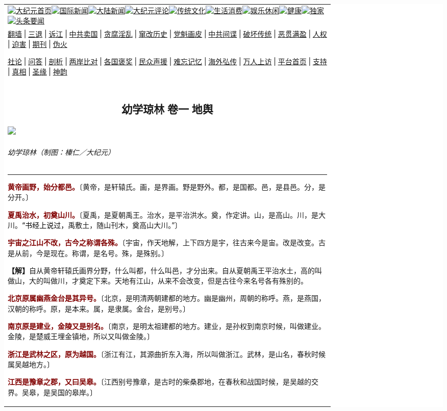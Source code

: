 <a name="1" id="1" target="_blank"></a><span id="1"></span>
<table align=center border="0"><tr><td colspan="2" VALIGN=TOP><a href="https://github.com/19920513/djy/blob/master/gb/nf1351518.md#1"><img src="https://raw.githubusercontent.com/19920513/www/master/t/djy/1.jpg" title="大纪元首页" alt="大纪元首页"></a><a href="https://github.com/19920513/djy/blob/master/gb/n24hr.md#1"><img src="https://raw.githubusercontent.com/19920513/www/master/t/djy/3.jpg" title="国际新闻" alt="国际新闻"></a><a href="https://github.com/19920513/djy/blob/master/gb/nsc413.md#1"><img src="https://raw.githubusercontent.com/19920513/www/master/t/djy/4.jpg" title="大陆新闻" alt="大陆新闻"></a><a href="https://github.com/19920513/djy/blob/master/gb/news392.md#1"><img src="https://raw.githubusercontent.com/19920513/www/master/t/djy/5.jpg" title="大纪元评论" alt="大纪元评论"></a><a href="https://github.com/19920513/djy/blob/master/gb/news2007.md#1"><img src="https://raw.githubusercontent.com/19920513/www/master/t/djy/6.jpg" title="传统文化" alt="传统文化"></a><a href="https://github.com/19920513/djy/blob/master/gb/news2008.md#1"><img src="https://raw.githubusercontent.com/19920513/www/master/t/djy/7.jpg" title="生活消费" alt="生活消费"></a><a href="https://github.com/19920513/djy/blob/master/gb/ncyule.md#1"><img src="https://raw.githubusercontent.com/19920513/www/master/t/djy/8.jpg" title="娱乐休闲" alt="娱乐休闲"></a><a href="https://github.com/19920513/djy/blob/master/gb/nsc1002.md#1"><img src="https://raw.githubusercontent.com/19920513/www/master/t/djy/9.jpg" title="健康" alt="健康"></a><a href="https://github.com/19920513/djy/blob/master/gb/nf6092.md#1"><img src="https://raw.githubusercontent.com/19920513/www/master/t/djy/10a.jpg" title="独家" alt="独家"></a><a href="https://github.com/19920513/djy/blob/master/gb/nf4514.md#1"><img src="https://raw.githubusercontent.com/19920513/www/master/t/djy/12a.jpg" title="头条要闻" alt="头条要闻"></a></td></tr>
<tr><td colspan="2" VALIGN=TOP><a target="_blank" href="https://github.com/19920513/www/blob/master/README.md?zsrh#1">翻墙</a> | <a target="_blank" href="https://github.com/19920513/djy/blob/master/gb/nf5657.md#1">三退</a> | <a target="_blank" href="https://github.com/19920513/djy/blob/master/gb/nf6124.md#1">诉江</a> | <a target="_blank" href="https://github.com/19920513/djy/blob/master/gb/nf1176117.md#1">中共卖国</a> | <a target="_blank" href="https://github.com/19920513/djy/blob/master/gb/nf5773.md#1">贪腐淫乱</a> | <a target="_blank" href="https://github.com/19920513/djy/blob/master/gb/nf1176115.md#1">窜改历史</a> | <a target="_blank" href="https://github.com/19920513/djy/blob/master/gb/nf1176107.md#1">党魁画皮</a> | <a target="_blank" href="https://github.com/19920513/djy/blob/master/gb/nf1320400.md#1">中共间谍</a> | <a target="_blank" href="https://github.com/19920513/djy/blob/master/gb/nf1176114.md#1">破坏传统</a> | <a target="_blank" href="https://github.com/19920513/ntdtv/blob/master/gb/prog447_1.md#1">恶贯满盈</a> | <a target="_blank" href="https://github.com/19920513/djy/blob/master/gb/ncid278.md#1">人权</a> | <a target="_blank" href="https://github.com/19920513/djy/blob/master/gb/nf1176111.md#1">迫害</a> | <a target="_blank" href="https://gitlab.com/szzdlab/mh-qikan/blob/master/README.md#1">期刊</a> | <a target="_blank" href="https://github.com/19920513/djy/blob/master/gb/nf5562.md#1">伪火</a></p><p><a target="_blank" href="https://github.com/19920513/djy/blob/master/gb/9p.md#1">社论</a> | <a target="_blank" href="https://github.com/19920513/djy/blob/master/gb/nf4378.md#1">问答</a> | <a target="_blank" href="https://github.com/19920513/djy/blob/master/gb/nf5792.md#1">剖析</a> | <a target="_blank" href="https://github.com/19920513/djy/blob/master/gb/nf5735.md#1">两岸比对</a> | <a target="_blank" href="https://github.com/19920513/djy/blob/master/gb/nf6119.md#1">各国褒奖</a> | <a target="_blank" href="https://github.com/19920513/djy/blob/master/gb/nf6120.md#1">民众声援</a> | <a target="_blank" href="https://github.com/19920513/djy/blob/master/gb/nf1188594.md#1">难忘记忆</a> | <a target="_blank" href="https://github.com/19920513/djy/blob/master/gb/nf3180.md#1">海外弘传</a> | <a target="_blank" href="https://github.com/19920513/djy/blob/master/gb/nf5410.md#1">万人上访</a> | <a target="_blank" href="https://github.com/19920513/www/blob/master/README.md?zsrh#1">平台首页</a> | <a target="_blank" href="https://github.com/19920513/djy/blob/master/gb/nf4386.md#1">支持</a> | <a target="_blank" href="https://github.com/19920513/djy/blob/master/gb/nf4389.md#1">真相</a> | <a target="_blank" href="https://github.com/19920513/djy/blob/master/gb/nf5790.md#1">圣缘</a> | <a target="_blank" href="https://github.com/19920513/djy/blob/master/gb/nf4786.md#1">神韵</a></td></tr>
<tr><td VALIGN=TOP width="626"><h2 align=center>幼学琼林 卷一 地舆</h2>
<img width="600" src="https://i.epochtimes.com/assets/uploads/2022/07/id13790446-20220728-Shuhua-you-xue-qiong-lin-01-600x400.jpg" />
<h6>幼学琼林（制图：榛仁／大纪元）
</h6>
<hr>
<p><span style="color: #800000;"><strong>黄帝画野，始分都邑。</strong></span>〔黄帝，是轩辕氏。画，是界画。野是野外。都，是国都。邑，是县邑。分，是分开。〕</p>
<p><span style="color: #800000;"><strong>夏禹治水，初奠山川。</strong></span>〔夏禹，是夏朝禹王。治水，是平治洪水。奠，作定讲。山，是高山。川，是大川。<span style="color: #000000;">“书经上说过，</span>禹敷土，随山刊木，奠高山大川。”〕</p>
<p><span style="color: #800000;"><strong>宇宙之江山不改，古今之称谓各殊。</strong></span>〔宇宙，作天地解，上下四方是宇，往古来今是宙。改是改变。古是从前，今是现在。称谓，是名号。殊，是殊别。〕</p>
<p><strong>【解】</strong>自从黄帝轩辕氏画界分野，什么叫都，什么叫邑，才分出来。自从夏朝禹王平治水土，高的叫做山，大的叫做川，才奠定下来。天地有江山，从来不会改变，但是古往今来名号各有殊别的。</p>
<p><span style="color: #800000;"><strong>北京原属幽燕金台是其异号。</strong></span>〔北京，是明清两朝建都的地方。幽是幽州，周朝的称呼。燕，是燕国，汉朝的称呼。原，是本来。属，是隶属。金台，是别号。〕</p>
<p><span style="color: #800000;"><strong>南京原是建业，金陵又是别名。</strong></span>〔南京，是明太祖建都的地方。建业，是孙权到南京时候，叫做建业。金陵，是楚威王埋金镇地，所以又叫做金陵。〕</p>
<p><span style="color: #800000;"><strong>浙江是武林之区，原为越国。</strong></span>〔浙江有江，其源曲折东入海，所以叫做浙江。武林，是山名，春秋时候属吴越地方。〕</p>
<p><span style="color: #800000;"><strong>江西是豫章之郡，又曰吴皋。</strong></span>〔江西别号豫章，是古时的柴桑郡地，在春秋和战国时候，是吴越的交界。吴皋，是吴国的皋岸。〕</p>